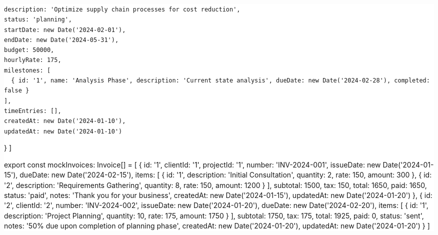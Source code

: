     description: 'Optimize supply chain processes for cost reduction',
    status: 'planning',
    startDate: new Date('2024-02-01'),
    endDate: new Date('2024-05-31'),
    budget: 50000,
    hourlyRate: 175,
    milestones: [
      { id: '1', name: 'Analysis Phase', description: 'Current state analysis', dueDate: new Date('2024-02-28'), completed: false }
    ],
    timeEntries: [],
    createdAt: new Date('2024-01-10'),
    updatedAt: new Date('2024-01-10')
  }
]

export const mockInvoices: Invoice[] = [
  {
    id: '1',
    clientId: '1',
    projectId: '1',
    number: 'INV-2024-001',
    issueDate: new Date('2024-01-15'),
    dueDate: new Date('2024-02-15'),
    items: [
      { id: '1', description: 'Initial Consultation', quantity: 2, rate: 150, amount: 300 },
      { id: '2', description: 'Requirements Gathering', quantity: 8, rate: 150, amount: 1200 }
    ],
    subtotal: 1500,
    tax: 150,
    total: 1650,
    paid: 1650,
    status: 'paid',
    notes: 'Thank you for your business',
    createdAt: new Date('2024-01-15'),
    updatedAt: new Date('2024-01-20')
  },
  {
    id: '2',
    clientId: '2',
    number: 'INV-2024-002',
    issueDate: new Date('2024-01-20'),
    dueDate: new Date('2024-02-20'),
    items: [
      { id: '1', description: 'Project Planning', quantity: 10, rate: 175, amount: 1750 }
    ],
    subtotal: 1750,
    tax: 175,
    total: 1925,
    paid: 0,
    status: 'sent',
    notes: '50% due upon completion of planning phase',
    createdAt: new Date('2024-01-20'),
    updatedAt: new Date('2024-01-20')
  }
]
